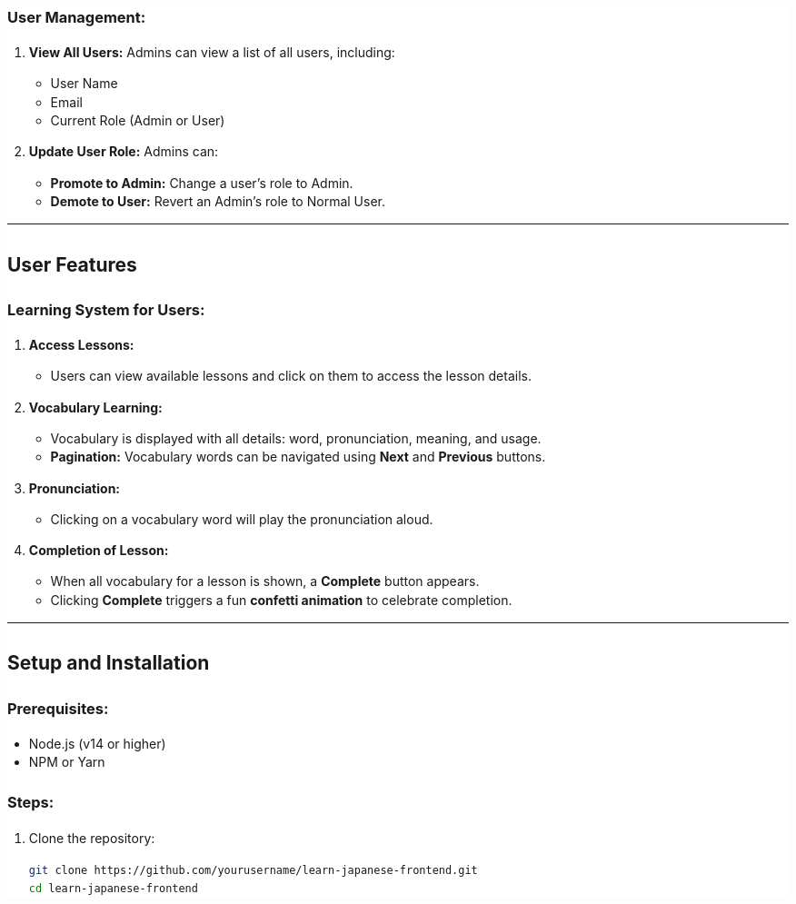 ### **User Management:**

1. **View All Users:** Admins can view a list of all users, including:

   - User Name
   - Email
   - Current Role (Admin or User)

2. **Update User Role:** Admins can:
   - **Promote to Admin:** Change a user’s role to Admin.
   - **Demote to User:** Revert an Admin’s role to Normal User.

---

## User Features

### **Learning System for Users:**

1. **Access Lessons:**
   - Users can view available lessons and click on them to access the lesson details.
2. **Vocabulary Learning:**

   - Vocabulary is displayed with all details: word, pronunciation, meaning, and usage.
   - **Pagination:** Vocabulary words can be navigated using **Next** and **Previous** buttons.

3. **Pronunciation:**
   - Clicking on a vocabulary word will play the pronunciation aloud.
4. **Completion of Lesson:**
   - When all vocabulary for a lesson is shown, a **Complete** button appears.
   - Clicking **Complete** triggers a fun **confetti animation** to celebrate completion.

---

## Setup and Installation

### **Prerequisites:**

- Node.js (v14 or higher)
- NPM or Yarn

### **Steps:**

1. Clone the repository:
   ```bash
   git clone https://github.com/yourusername/learn-japanese-frontend.git
   cd learn-japanese-frontend
   ```
